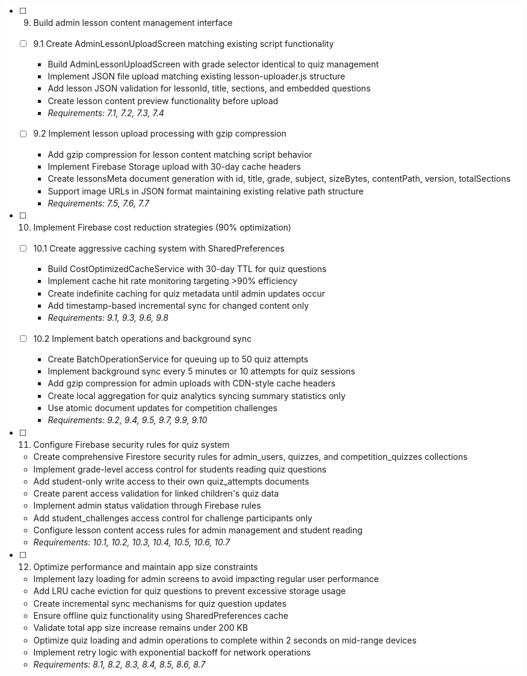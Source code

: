 - [ ] 9. Build admin lesson content management interface
  - [ ] 9.1 Create AdminLessonUploadScreen matching existing script functionality
    - Build AdminLessonUploadScreen with grade selector identical to quiz management
    - Implement JSON file upload matching existing lesson-uploader.js structure
    - Add lesson JSON validation for lessonId, title, sections, and embedded questions
    - Create lesson content preview functionality before upload
    - _Requirements: 7.1, 7.2, 7.3, 7.4_

  - [ ] 9.2 Implement lesson upload processing with gzip compression
    - Add gzip compression for lesson content matching script behavior
    - Implement Firebase Storage upload with 30-day cache headers
    - Create lessonsMeta document generation with id, title, grade, subject, sizeBytes, contentPath, version, totalSections
    - Support image URLs in JSON format maintaining existing relative path structure
    - _Requirements: 7.5, 7.6, 7.7_

- [ ] 10. Implement Firebase cost reduction strategies (90% optimization)
  - [ ] 10.1 Create aggressive caching system with SharedPreferences
    - Build CostOptimizedCacheService with 30-day TTL for quiz questions
    - Implement cache hit rate monitoring targeting >90% efficiency
    - Create indefinite caching for quiz metadata until admin updates occur
    - Add timestamp-based incremental sync for changed content only
    - _Requirements: 9.1, 9.3, 9.6, 9.8_

  - [ ] 10.2 Implement batch operations and background sync
    - Create BatchOperationService for queuing up to 50 quiz attempts
    - Implement background sync every 5 minutes or 10 attempts for quiz sessions
    - Add gzip compression for admin uploads with CDN-style cache headers
    - Create local aggregation for quiz analytics syncing summary statistics only
    - Use atomic document updates for competition challenges
    - _Requirements: 9.2, 9.4, 9.5, 9.7, 9.9, 9.10_

- [ ] 11. Configure Firebase security rules for quiz system
  - Create comprehensive Firestore security rules for admin_users, quizzes, and competition_quizzes collections
  - Implement grade-level access control for students reading quiz questions
  - Add student-only write access to their own quiz_attempts documents
  - Create parent access validation for linked children's quiz data
  - Implement admin status validation through Firebase rules
  - Add student_challenges access control for challenge participants only
  - Configure lesson content access rules for admin management and student reading
  - _Requirements: 10.1, 10.2, 10.3, 10.4, 10.5, 10.6, 10.7_

- [ ] 12. Optimize performance and maintain app size constraints
  - Implement lazy loading for admin screens to avoid impacting regular user performance
  - Add LRU cache eviction for quiz questions to prevent excessive storage usage
  - Create incremental sync mechanisms for quiz question updates
  - Ensure offline quiz functionality using SharedPreferences cache
  - Validate total app size increase remains under 200 KB
  - Optimize quiz loading and admin operations to complete within 2 seconds on mid-range devices
  - Implement retry logic with exponential backoff for network operations
  - _Requirements: 8.1, 8.2, 8.3, 8.4, 8.5, 8.6, 8.7_